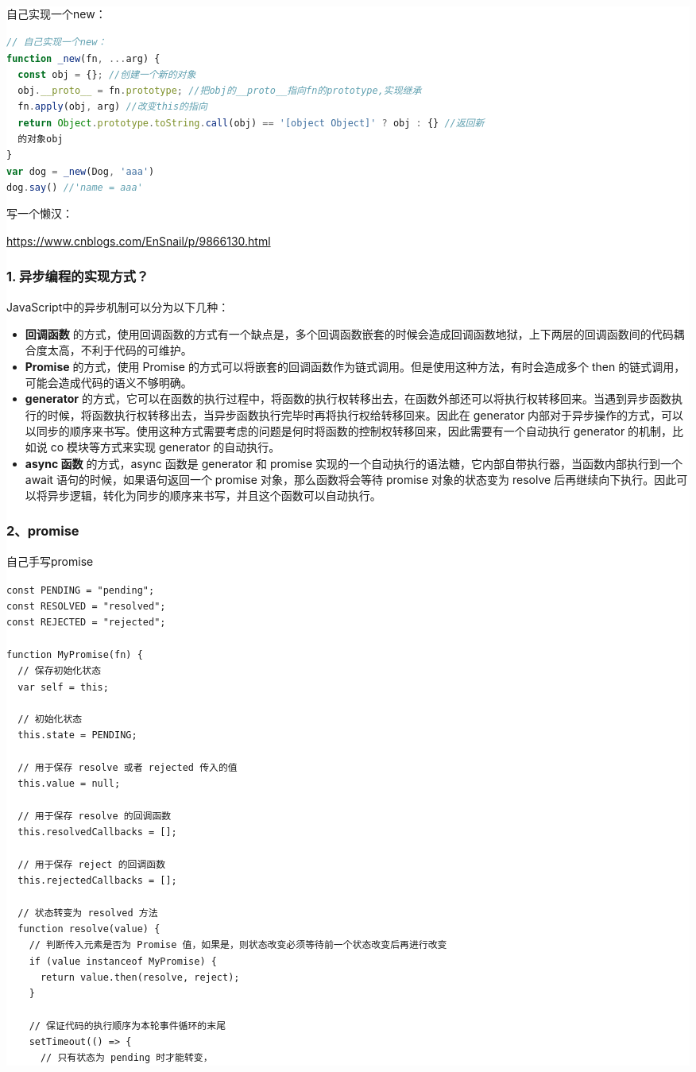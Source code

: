 自己实现一个new：

```js
// ⾃⼰实现⼀个new：
function _new(fn, ...arg) {
  const obj = {}; //创建⼀个新的对象
  obj.__proto__ = fn.prototype; //把obj的__proto__指向fn的prototype,实现继承
  fn.apply(obj, arg) //改变this的指向
  return Object.prototype.toString.call(obj) == '[object Object]' ? obj : {} //返回新
  的对象obj
}
var dog = _new(Dog, 'aaa')
dog.say() //'name = aaa'

```

写一个懒汉：

https://www.cnblogs.com/EnSnail/p/9866130.html

### 1. 异步编程的实现方式？

JavaScript中的异步机制可以分为以下几种：

* **回调函数** 的方式，使用回调函数的方式有一个缺点是，多个回调函数嵌套的时候会造成回调函数地狱，上下两层的回调函数间的代码耦合度太高，不利于代码的可维护。
* **Promise** 的方式，使用 Promise 的方式可以将嵌套的回调函数作为链式调用。但是使用这种方法，有时会造成多个 then 的链式调用，可能会造成代码的语义不够明确。
* **generator** 的方式，它可以在函数的执行过程中，将函数的执行权转移出去，在函数外部还可以将执行权转移回来。当遇到异步函数执行的时候，将函数执行权转移出去，当异步函数执行完毕时再将执行权给转移回来。因此在 generator 内部对于异步操作的方式，可以以同步的顺序来书写。使用这种方式需要考虑的问题是何时将函数的控制权转移回来，因此需要有一个自动执行 generator 的机制，比如说 co 模块等方式来实现 generator 的自动执行。
* **async 函数** 的方式，async 函数是 generator 和 promise 实现的一个自动执行的语法糖，它内部自带执行器，当函数内部执行到一个 await 语句的时候，如果语句返回一个 promise 对象，那么函数将会等待 promise 对象的状态变为 resolve 后再继续向下执行。因此可以将异步逻辑，转化为同步的顺序来书写，并且这个函数可以自动执行。

### 2、promise

自己手写promise

```
const PENDING = "pending";
const RESOLVED = "resolved";
const REJECTED = "rejected";

function MyPromise(fn) {
  // 保存初始化状态
  var self = this;

  // 初始化状态
  this.state = PENDING;

  // 用于保存 resolve 或者 rejected 传入的值
  this.value = null;

  // 用于保存 resolve 的回调函数
  this.resolvedCallbacks = [];

  // 用于保存 reject 的回调函数
  this.rejectedCallbacks = [];

  // 状态转变为 resolved 方法
  function resolve(value) {
    // 判断传入元素是否为 Promise 值，如果是，则状态改变必须等待前一个状态改变后再进行改变
    if (value instanceof MyPromise) {
      return value.then(resolve, reject);
    }

    // 保证代码的执行顺序为本轮事件循环的末尾
    setTimeout(() => {
      // 只有状态为 pending 时才能转变，
```